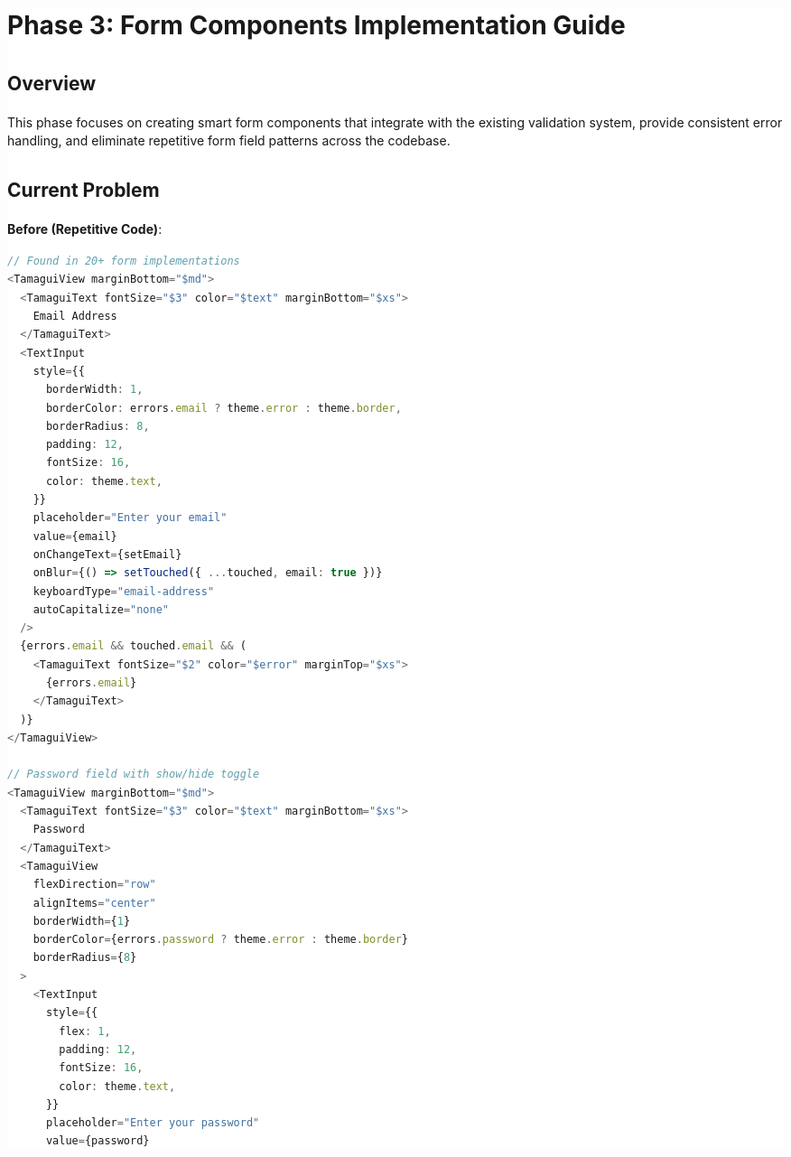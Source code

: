 # Phase 3: Form Components Implementation Guide

## Overview

This phase focuses on creating smart form components that integrate with the existing validation system, provide consistent error handling, and eliminate repetitive form field patterns across the codebase.

## Current Problem

**Before (Repetitive Code)**:

```typescript
// Found in 20+ form implementations
<TamaguiView marginBottom="$md">
  <TamaguiText fontSize="$3" color="$text" marginBottom="$xs">
    Email Address
  </TamaguiText>
  <TextInput
    style={{
      borderWidth: 1,
      borderColor: errors.email ? theme.error : theme.border,
      borderRadius: 8,
      padding: 12,
      fontSize: 16,
      color: theme.text,
    }}
    placeholder="Enter your email"
    value={email}
    onChangeText={setEmail}
    onBlur={() => setTouched({ ...touched, email: true })}
    keyboardType="email-address"
    autoCapitalize="none"
  />
  {errors.email && touched.email && (
    <TamaguiText fontSize="$2" color="$error" marginTop="$xs">
      {errors.email}
    </TamaguiText>
  )}
</TamaguiView>

// Password field with show/hide toggle
<TamaguiView marginBottom="$md">
  <TamaguiText fontSize="$3" color="$text" marginBottom="$xs">
    Password
  </TamaguiText>
  <TamaguiView
    flexDirection="row"
    alignItems="center"
    borderWidth={1}
    borderColor={errors.password ? theme.error : theme.border}
    borderRadius={8}
  >
    <TextInput
      style={{
        flex: 1,
        padding: 12,
        fontSize: 16,
        color: theme.text,
      }}
      placeholder="Enter your password"
      value={password}
```